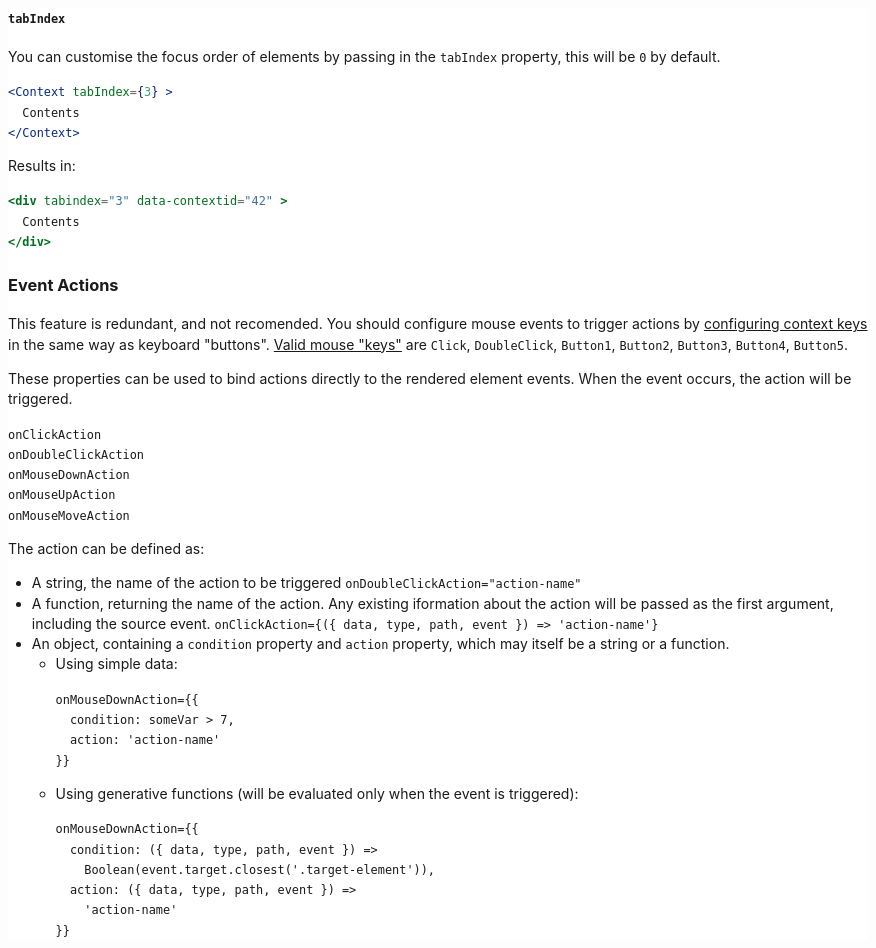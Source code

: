 ```jsx
```

#### <a name="component-properties-advanced-tabIndex"></a>`tabIndex`
You can customise the focus order of elements by passing in the `tabIndex` property, this will be `0` by default.
```jsx
<Context tabIndex={3} >
  Contents
</Context>
```
Results in:
```jsx
<div tabindex="3" data-contextid="42" >
  Contents
</div>
```

### <a name="component-properties-event-actions"></a>Event Actions
This feature is redundant, and not recomended. You should configure mouse events to trigger actions by [configuring context keys](#config-context-keys) in the same way as keyboard "buttons". [Valid mouse "keys"](#valid-keys-mouse) are `Click`, `DoubleClick`, `Button1`, `Button2`, `Button3`, `Button4`, `Button5`.

These properties can be used to bind actions directly to the rendered element events. When the event occurs, the action will be triggered.
```
onClickAction
onDoubleClickAction
onMouseDownAction
onMouseUpAction
onMouseMoveAction
```

The action can be defined as:
* A string, the name of the action to be triggered
  `onDoubleClickAction="action-name"`
* A function, returning the name of the action. Any existing iformation about the action will be passed as the first argument, including the source event.
  `onClickAction={({ data, type, path, event }) => 'action-name'}`
* An object, containing a `condition` property and `action` property, which may itself be a string or a function.
  * Using simple data:
    ```
    onMouseDownAction={{
      condition: someVar > 7,
      action: 'action-name'
    }}
    ```
  * Using generative functions (will be evaluated only when the event is triggered):
    ```
    onMouseDownAction={{
      condition: ({ data, type, path, event }) =>
        Boolean(event.target.closest('.target-element')),
      action: ({ data, type, path, event }) =>
        'action-name'
    }}
    ```
